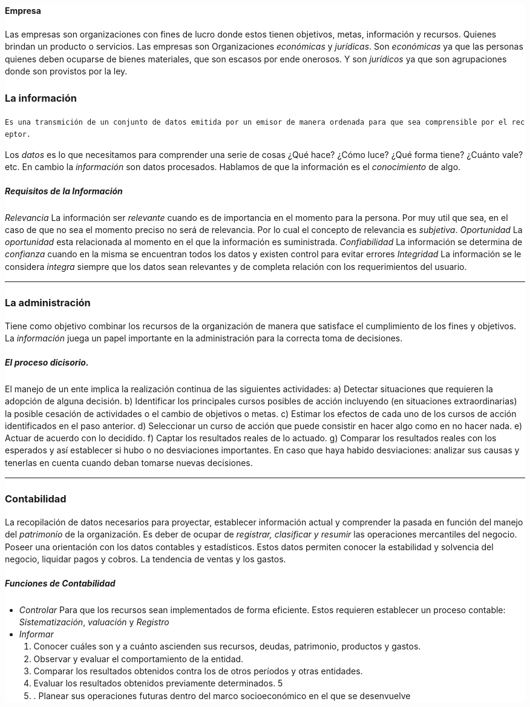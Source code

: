 #### Empresa
Las empresas son organizaciones con fines de lucro donde estos tienen objetivos, metas, información y recursos. Quienes brindan un producto o servicios. Las empresas son Organizaciones _económicas_ y _jurídicas_. Son _económicas_ ya que las personas quienes deben ocuparse de bienes materiales, que son escasos por ende onerosos. Y son _jurídicos_ ya que son agrupaciones donde son provistos por la ley.

### La información
	Es una transmición de un conjunto de datos emitida por un emisor de manera ordenada para que sea comprensible por el receptor. 
Los _datos_ es lo que necesitamos para comprender una serie de cosas ¿Qué hace? ¿Cómo luce? ¿Qué forma tiene? ¿Cuánto vale? etc. 
En cambio la _información_ son datos procesados. Hablamos de que la información es el _conocimiento_ de algo. 
##### Requisitos de la Información
_Relevancia_ La información ser _relevante_ cuando es de importancia en el momento para la persona. Por muy util que sea, en el caso de que no sea el momento preciso no será de relevancia. Por lo cual el concepto de relevancia es _subjetiva_.
_Oportunidad_ La _oportunidad_ esta relacionada al momento en el que la información es suministrada. 
_Confiabilidad_ La información se determina de _confianza_ cuando en la misma se encuentran todos los datos y existen control para evitar errores
_Integridad_ La información se le considera _integra_ siempre que los datos sean relevantes y de completa relación con los requerimientos del usuario. 

---
### La administración 
Tiene como objetivo combinar los recursos de la organización de manera que satisface el cumplimiento de los fines y objetivos. 
La _información_ juega un papel importante en la administración para la correcta toma de decisiones. 

##### El proceso dicisorio.
El manejo de un ente implica la realización continua de las siguientes actividades: a) Detectar situaciones que requieren la adopción de alguna decisión. 
b) Identificar los principales cursos posibles de acción incluyendo (en situaciones extraordinarias) la posible cesación de actividades o el cambio de objetivos o metas. 
c) Estimar los efectos de cada uno de los cursos de acción identificados en el paso anterior. 
d) Seleccionar un curso de acción que puede consistir en hacer algo como en no hacer nada. 
e) Actuar de acuerdo con lo decidido. 
f) Captar los resultados reales de lo actuado. 
g) Comparar los resultados reales con los esperados y así establecer si hubo o no desviaciones importantes. En caso que haya habido desviaciones: analizar sus causas y tenerlas en cuenta cuando deban tomarse nuevas decisiones.

---
### Contabilidad
La recopilación de datos necesarios para proyectar, establecer información actual y comprender la pasada en función del manejo del _patrimonio_ de la organización. 
Es deber de ocupar de _registrar, clasificar y resumir_ las operaciones mercantiles del negocio. 
Poseer una orientación con los datos contables y estadísticos. Estos datos permiten conocer la estabilidad y solvencia del negocio, liquidar pagos y cobros. La tendencia de ventas y los gastos.  
##### Funciones de Contabilidad
- _Controlar_ Para que los recursos sean implementados de forma eficiente. Estos requieren establecer un proceso contable: _Sistematización_, _valuación_ y _Registro_
- _Informar_ 
	 1. Conocer cuáles son y a cuánto ascienden sus recursos, deudas, patrimonio, productos y gastos. 
	2. Observar y evaluar el comportamiento de la entidad. 
	3. Comparar los resultados obtenidos contra los de otros períodos y otras entidades. 
	4. Evaluar los resultados obtenidos previamente determinados. 5
	5. . Planear sus operaciones futuras dentro del marco socioeconómico en el que se desenvuelve